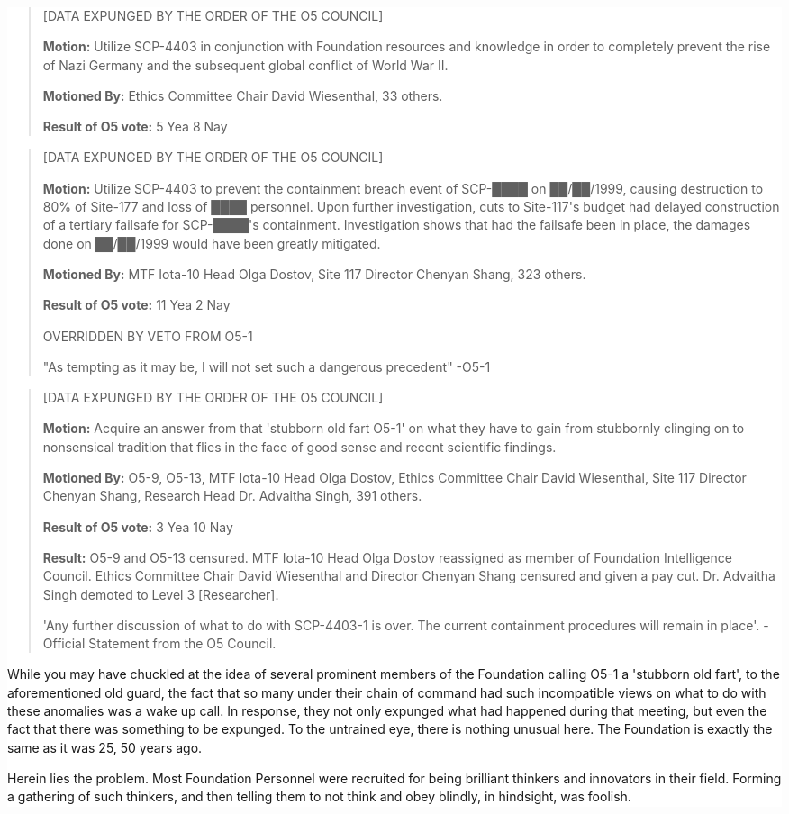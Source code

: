 > \[DATA EXPUNGED BY THE ORDER OF THE O5 COUNCIL\]
> 
> **Motion:** Utilize SCP-4403 in conjunction with Foundation resources and knowledge in order to completely prevent the rise of Nazi Germany and the subsequent global conflict of World War II.
> 
> **Motioned By:** Ethics Committee Chair David Wiesenthal, 33 others.
> 
> **Result of O5 vote:** 5 Yea 8 Nay

> \[DATA EXPUNGED BY THE ORDER OF THE O5 COUNCIL\]
> 
> **Motion:** Utilize SCP-4403 to prevent the containment breach event of SCP-████ on ██/██/1999, causing destruction to 80% of Site-177 and loss of ████ personnel. Upon further investigation, cuts to Site-117's budget had delayed construction of a tertiary failsafe for SCP-████'s containment. Investigation shows that had the failsafe been in place, the damages done on ██/██/1999 would have been greatly mitigated.
> 
> **Motioned By:** MTF Iota-10 Head Olga Dostov, Site 117 Director Chenyan Shang, 323 others.
> 
> **Result of O5 vote:** 11 Yea 2 Nay
> 
> OVERRIDDEN BY VETO FROM O5-1
> 
> "As tempting as it may be, I will not set such a dangerous precedent" -O5-1

> \[DATA EXPUNGED BY THE ORDER OF THE O5 COUNCIL\]
> 
> **Motion:** Acquire an answer from that 'stubborn old fart O5-1' on what they have to gain from stubbornly clinging on to nonsensical tradition that flies in the face of good sense and recent scientific findings.  
>   
> **Motioned By:** O5-9, O5-13, MTF Iota-10 Head Olga Dostov, Ethics Committee Chair David Wiesenthal, Site 117 Director Chenyan Shang, Research Head Dr. Advaitha Singh, 391 others.
> 
> **Result of O5 vote:** 3 Yea 10 Nay
> 
> **Result:** O5-9 and O5-13 censured. MTF Iota-10 Head Olga Dostov reassigned as member of Foundation Intelligence Council. Ethics Committee Chair David Wiesenthal and Director Chenyan Shang censured and given a pay cut. Dr. Advaitha Singh demoted to Level 3 \[Researcher\].
> 
> 'Any further discussion of what to do with SCP-4403-1 is over. The current containment procedures will remain in place'. - Official Statement from the O5 Council.

While you may have chuckled at the idea of several prominent members of the Foundation calling O5-1 a 'stubborn old fart', to the aforementioned old guard, the fact that so many under their chain of command had such incompatible views on what to do with these anomalies was a wake up call. In response, they not only expunged what had happened during that meeting, but even the fact that there was something to be expunged. To the untrained eye, there is nothing unusual here. The Foundation is exactly the same as it was 25, 50 years ago.

Herein lies the problem. Most Foundation Personnel were recruited for being brilliant thinkers and innovators in their field. Forming a gathering of such thinkers, and then telling them to not think and obey blindly, in hindsight, was foolish.

